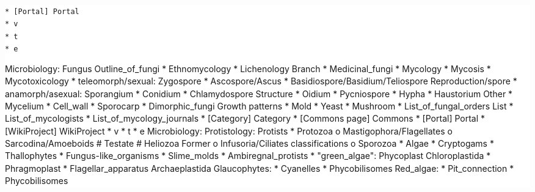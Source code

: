     * [Portal] Portal
    * v
    * t
    * e
Microbiology: Fungus
Outline_of_fungi
                    * Ethnomycology
                    * Lichenology
Branch              * Medicinal_fungi
                    * Mycology
                    * Mycosis
                    * Mycotoxicology
                                       * teleomorph/sexual: Zygospore
                                       * Ascospore/Ascus
                                       * Basidiospore/Basidium/Teliospore
                Reproduction/spore     * anamorph/asexual: Sporangium
                                       * Conidium
                                       * Chlamydospore
Structure                              * Oidium
                                       * Pycniospore
                                       * Hypha
                                       * Haustorium
                Other                  * Mycelium
                                       * Cell_wall
                                       * Sporocarp
                    * Dimorphic_fungi
Growth patterns     * Mold
                    * Yeast
                    * Mushroom
                    * List_of_fungal_orders
List                * List_of_mycologists
                    * List_of_mycology_journals
    * [Category] Category
    * [Commons page] Commons
    * [Portal] Portal
    * [WikiProject] WikiProject
    * v
    * t
    * e
Microbiology: Protistology: Protists
                    * Protozoa
                          o Mastigophora/Flagellates
                          o Sarcodina/Amoeboids
                                # Testate
                                # Heliozoa
Former                    o Infusoria/Ciliates
classifications           o Sporozoa
                    * Algae
                    * Cryptogams
                    * Thallophytes
                    * Fungus-like_organisms
                    * Slime_molds
                    * Ambiregnal_protists
                                                  * "green_algae": Phycoplast
                               Chloroplastida     * Phragmoplast
                                                  * Flagellar_apparatus
                Archaeplastida Glaucophytes:      * Cyanelles
                                                  * Phycobilisomes
                               Red_algae:         * Pit_connection
                                                  * Phycobilisomes